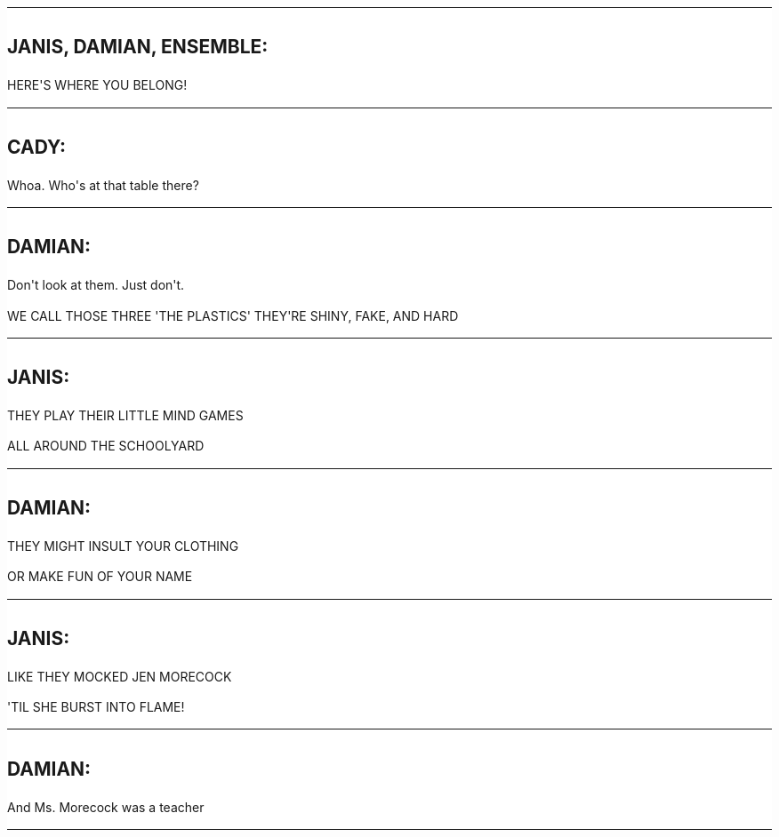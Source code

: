 

---



## JANIS, DAMIAN, ENSEMBLE:
HERE'S WHERE YOU BELONG!


---

## CADY:
Whoa. Who's at that table there?



---

## DAMIAN:
Don't look at them. Just don't.

WE CALL THOSE THREE 'THE PLASTICS'
THEY'RE SHINY, FAKE, AND HARD



---

## JANIS:
THEY PLAY THEIR LITTLE MIND GAMES

ALL AROUND THE SCHOOLYARD



---

## DAMIAN:
THEY MIGHT INSULT YOUR CLOTHING

OR MAKE FUN OF YOUR NAME


---

## JANIS:
LIKE THEY MOCKED JEN MORECOCK

'TIL SHE BURST INTO FLAME!


---

## DAMIAN:
And Ms. Morecock was a teacher

---